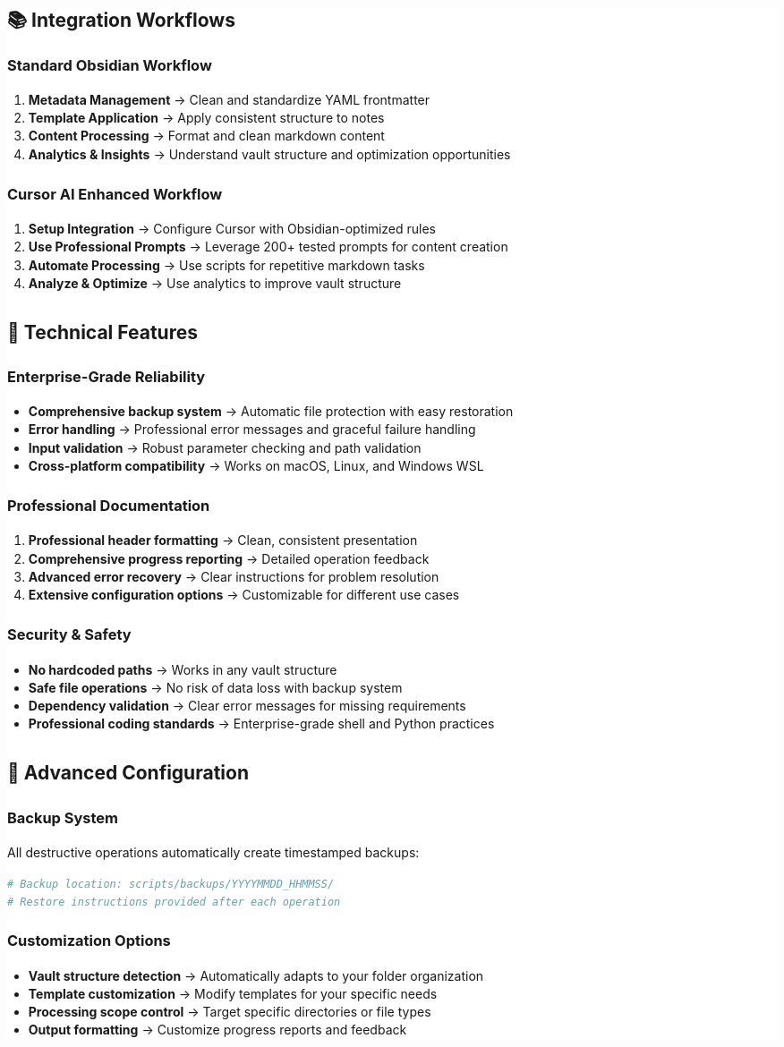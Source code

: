 ## 📚 **Integration Workflows**

### **Standard Obsidian Workflow**
1. **Metadata Management** → Clean and standardize YAML frontmatter
2. **Template Application** → Apply consistent structure to notes  
3. **Content Processing** → Format and clean markdown content
4. **Analytics & Insights** → Understand vault structure and optimization opportunities

### **Cursor AI Enhanced Workflow**  
1. **Setup Integration** → Configure Cursor with Obsidian-optimized rules
2. **Use Professional Prompts** → Leverage 200+ tested prompts for content creation
3. **Automate Processing** → Use scripts for repetitive markdown tasks
4. **Analyze & Optimize** → Use analytics to improve vault structure

## 🔧 **Technical Features**

### **Enterprise-Grade Reliability**
- **Comprehensive backup system** → Automatic file protection with easy restoration
- **Error handling** → Professional error messages and graceful failure handling  
- **Input validation** → Robust parameter checking and path validation
- **Cross-platform compatibility** → Works on macOS, Linux, and Windows WSL

### **Professional Documentation**
1. **Professional header formatting** → Clean, consistent presentation
2. **Comprehensive progress reporting** → Detailed operation feedback
3. **Advanced error recovery** → Clear instructions for problem resolution
4. **Extensive configuration options** → Customizable for different use cases

### **Security & Safety**
- **No hardcoded paths** → Works in any vault structure
- **Safe file operations** → No risk of data loss with backup system
- **Dependency validation** → Clear error messages for missing requirements
- **Professional coding standards** → Enterprise-grade shell and Python practices

## 🎯 **Advanced Configuration**

### **Backup System**
All destructive operations automatically create timestamped backups:
```bash
# Backup location: scripts/backups/YYYYMMDD_HHMMSS/
# Restore instructions provided after each operation
```

### **Customization Options**
- **Vault structure detection** → Automatically adapts to your folder organization
- **Template customization** → Modify templates for your specific needs  
- **Processing scope control** → Target specific directories or file types
- **Output formatting** → Customize progress reports and feedback
